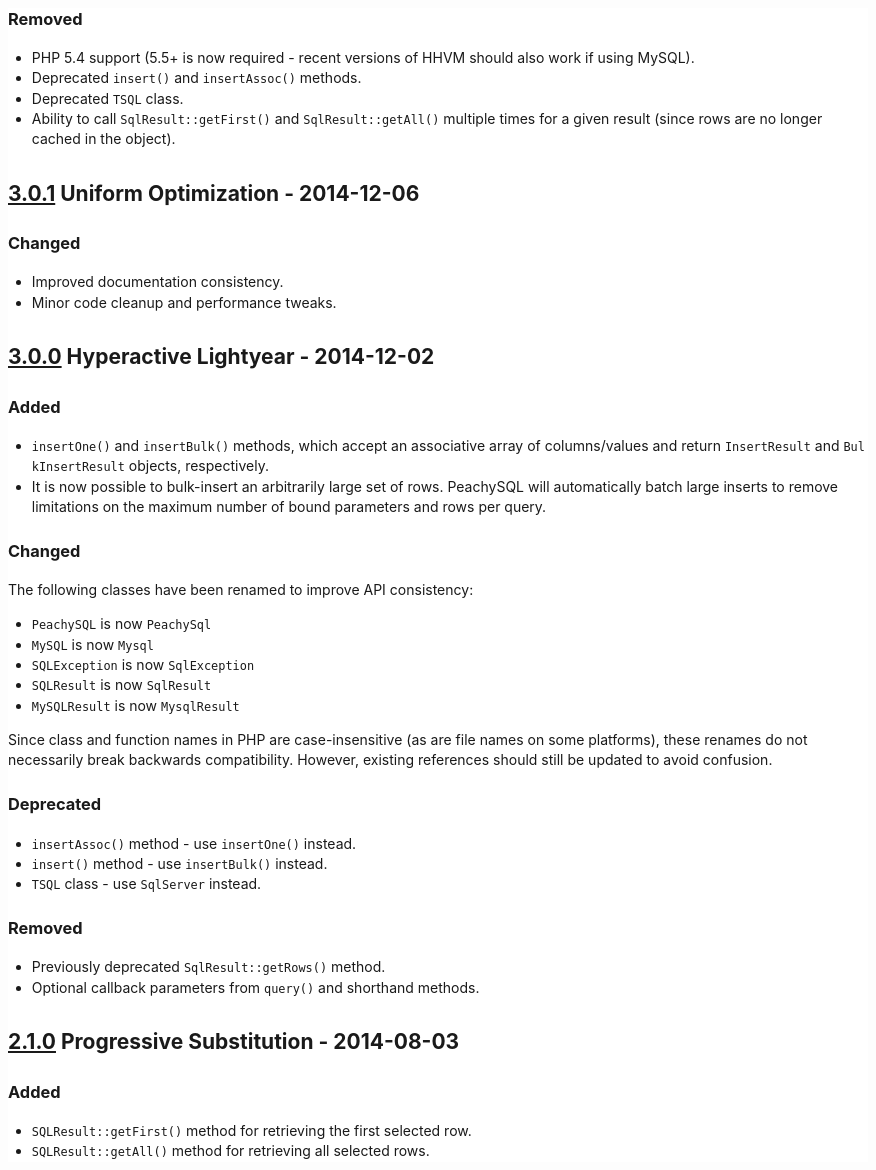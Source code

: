 ### Removed
- PHP 5.4 support (5.5+ is now required - recent versions of HHVM should also work if using MySQL).
- Deprecated `insert()` and `insertAssoc()` methods.
- Deprecated `TSQL` class.
- Ability to call `SqlResult::getFirst()` and `SqlResult::getAll()` multiple
times for a given result (since rows are no longer cached in the object).


## [3.0.1] Uniform Optimization - 2014-12-06
### Changed
- Improved documentation consistency.
- Minor code cleanup and performance tweaks.


## [3.0.0] Hyperactive Lightyear - 2014-12-02
### Added
- `insertOne()` and `insertBulk()` methods, which accept an associative array of
columns/values and return `InsertResult` and `BulkInsertResult` objects, respectively.
- It is now possible to bulk-insert an arbitrarily large set of rows.
PeachySQL will automatically batch large inserts to remove limitations
on the maximum number of bound parameters and rows per query.

### Changed

The following classes have been renamed to improve API consistency:
- `PeachySQL` is now `PeachySql`
- `MySQL` is now `Mysql`
- `SQLException` is now `SqlException`
- `SQLResult` is now `SqlResult`
- `MySQLResult` is now `MysqlResult`

Since class and function names in PHP are case-insensitive (as are file names on some platforms),
these renames do not necessarily break backwards compatibility. However, existing references should
still be updated to avoid confusion.

### Deprecated
- `insertAssoc()` method - use `insertOne()` instead.
- `insert()` method - use `insertBulk()` instead.
- `TSQL` class - use `SqlServer` instead.

### Removed
- Previously deprecated `SqlResult::getRows()` method.
- Optional callback parameters from `query()` and shorthand methods.


## [2.1.0] Progressive Substitution - 2014-08-03
### Added
- `SQLResult::getFirst()` method for retrieving the first selected row.
- `SQLResult::getAll()` method for retrieving all selected rows.


[7.0.1]: https://github.com/devtheorem/peachy-sql/compare/v7.0.0...v7.0.1
[7.0.0]: https://github.com/devtheorem/peachy-sql/compare/v6.3.1...v7.0.0
[6.3.1]: https://github.com/devtheorem/peachy-sql/compare/v6.3.0...v6.3.1
[6.3.0]: https://github.com/devtheorem/peachy-sql/compare/v6.2.0...v6.3.0
[6.2.0]: https://github.com/devtheorem/peachy-sql/compare/v6.1.0...v6.2.0
[6.1.0]: https://github.com/devtheorem/peachy-sql/compare/v6.0.3...v6.1.0
[6.0.3]: https://github.com/devtheorem/peachy-sql/compare/v6.0.2...v6.0.3
[6.0.2]: https://github.com/devtheorem/peachy-sql/compare/v6.0.1...v6.0.2
[6.0.1]: https://github.com/devtheorem/peachy-sql/compare/v6.0.0...v6.0.1
[6.0.0]: https://github.com/devtheorem/peachy-sql/compare/v5.5.1...v6.0.0
[5.5.1]: https://github.com/devtheorem/peachy-sql/compare/v5.5.0...v5.5.1
[5.5.0]: https://github.com/devtheorem/peachy-sql/compare/v5.4.0...v5.5.0
[5.4.0]: https://github.com/devtheorem/peachy-sql/compare/v5.3.1...v5.4.0
[5.3.1]: https://github.com/devtheorem/peachy-sql/compare/v5.3.0...v5.3.1
[5.3.0]: https://github.com/devtheorem/peachy-sql/compare/v5.2.3...v5.3.0
[5.2.3]: https://github.com/devtheorem/peachy-sql/compare/v5.2.2...v5.2.3
[5.2.2]: https://github.com/devtheorem/peachy-sql/compare/v5.2.1...v5.2.2
[5.2.1]: https://github.com/devtheorem/peachy-sql/compare/v5.2.0...v5.2.1
[5.2.0]: https://github.com/devtheorem/peachy-sql/compare/v5.1.0...v5.2.0
[5.1.0]: https://github.com/devtheorem/peachy-sql/compare/v5.0.0...v5.1.0
[5.0.0]: https://github.com/devtheorem/peachy-sql/compare/v4.0.2...v5.0.0
[4.0.2]: https://github.com/devtheorem/peachy-sql/compare/v4.0.1...v4.0.2
[4.0.1]: https://github.com/devtheorem/peachy-sql/compare/v4.0.0...v4.0.1
[4.0.0]: https://github.com/devtheorem/peachy-sql/compare/v3.0.1...v4.0.0
[3.0.1]: https://github.com/devtheorem/peachy-sql/compare/v3.0.0...v3.0.1
[3.0.0]: https://github.com/devtheorem/peachy-sql/compare/v2.1.0...v3.0.0
[2.1.0]: https://github.com/devtheorem/peachy-sql/compare/v2.0.0...v2.1.0
[2.0.0]: https://github.com/devtheorem/peachy-sql/compare/v1.1.1...v2.0.0
[1.1.1]: https://github.com/devtheorem/peachy-sql/compare/v1.1.0...v1.1.1
[1.1.0]: https://github.com/devtheorem/peachy-sql/compare/v1.0.1...v1.1.0
[1.0.1]: https://github.com/devtheorem/peachy-sql/compare/v1.0.0...v1.0.1
[1.0.0]: https://github.com/devtheorem/peachy-sql/tree/v1.0.0